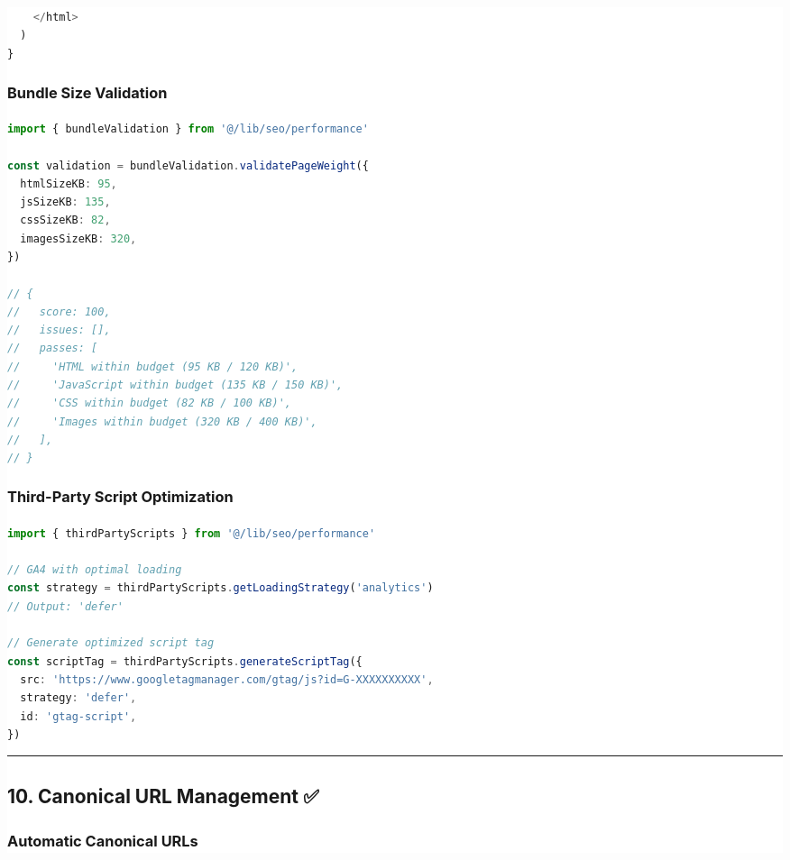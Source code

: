 ```typescript
    </html>
  )
}
```

### Bundle Size Validation

```typescript
import { bundleValidation } from '@/lib/seo/performance'

const validation = bundleValidation.validatePageWeight({
  htmlSizeKB: 95,
  jsSizeKB: 135,
  cssSizeKB: 82,
  imagesSizeKB: 320,
})

// {
//   score: 100,
//   issues: [],
//   passes: [
//     'HTML within budget (95 KB / 120 KB)',
//     'JavaScript within budget (135 KB / 150 KB)',
//     'CSS within budget (82 KB / 100 KB)',
//     'Images within budget (320 KB / 400 KB)',
//   ],
// }
```

### Third-Party Script Optimization

```typescript
import { thirdPartyScripts } from '@/lib/seo/performance'

// GA4 with optimal loading
const strategy = thirdPartyScripts.getLoadingStrategy('analytics')
// Output: 'defer'

// Generate optimized script tag
const scriptTag = thirdPartyScripts.generateScriptTag({
  src: 'https://www.googletagmanager.com/gtag/js?id=G-XXXXXXXXXX',
  strategy: 'defer',
  id: 'gtag-script',
})
```

---

## 10. Canonical URL Management ✅

### Automatic Canonical URLs
